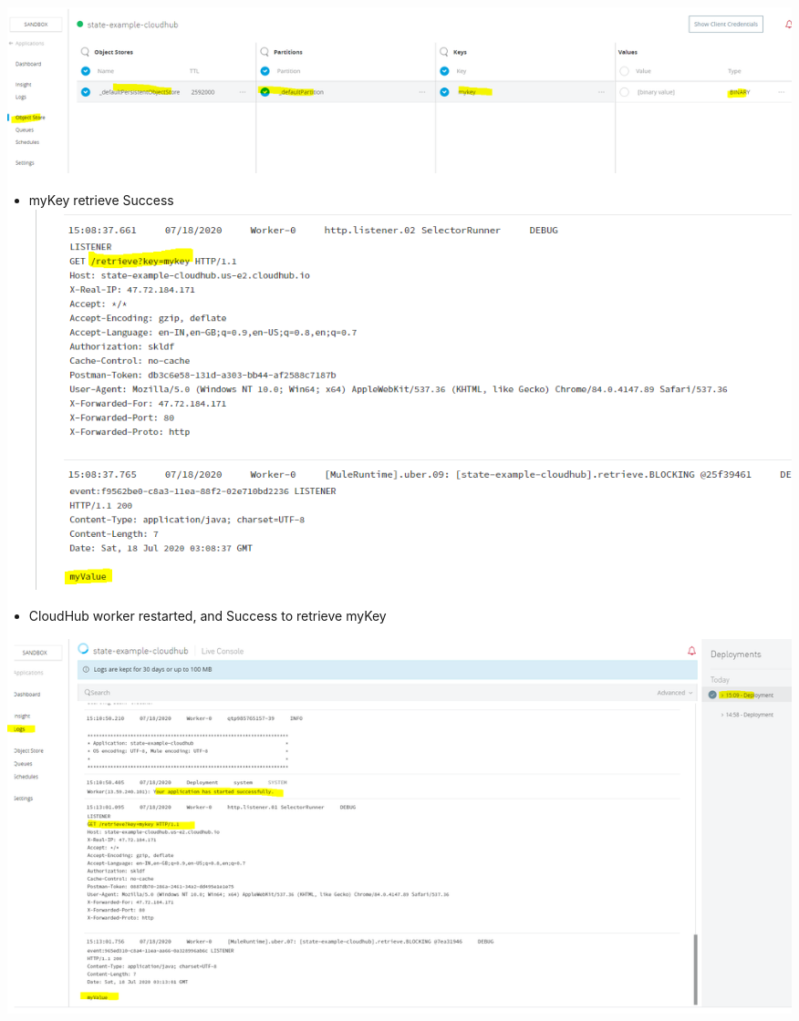 ![](/.attachments/object-store/os-ch-w1-data-3.PNG)

- myKey retrieve Success
![](/.attachments/object-store/os-ch-w1-data-4.PNG)

- CloudHub worker restarted, and Success to retrieve myKey

![](/.attachments/object-store/os-ch-w1-data-5.PNG)
